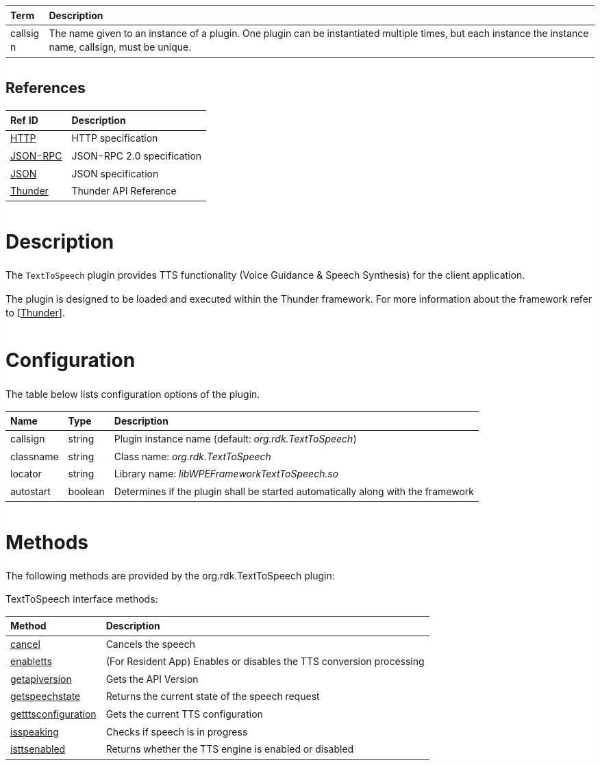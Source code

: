 | Term | Description |
| :-------- | :-------- |
| <a name="callsign">callsign</a> | The name given to an instance of a plugin. One plugin can be instantiated multiple times, but each instance the instance name, callsign, must be unique. |

<a name="References"></a>
## References

| Ref ID | Description |
| :-------- | :-------- |
| <a name="HTTP">[HTTP](http://www.w3.org/Protocols)</a> | HTTP specification |
| <a name="JSON-RPC">[JSON-RPC](https://www.jsonrpc.org/specification)</a> | JSON-RPC 2.0 specification |
| <a name="JSON">[JSON](http://www.json.org/)</a> | JSON specification |
| <a name="Thunder">[Thunder](https://github.com/WebPlatformForEmbedded/Thunder/blob/master/doc/WPE%20-%20API%20-%20WPEFramework.docx)</a> | Thunder API Reference |

<a name="Description"></a>
# Description

The `TextToSpeech` plugin provides TTS functionality (Voice Guidance & Speech Synthesis) for the client application.

The plugin is designed to be loaded and executed within the Thunder framework. For more information about the framework refer to [[Thunder](#Thunder)].

<a name="Configuration"></a>
# Configuration

The table below lists configuration options of the plugin.

| Name | Type | Description |
| :-------- | :-------- | :-------- |
| callsign | string | Plugin instance name (default: *org.rdk.TextToSpeech*) |
| classname | string | Class name: *org.rdk.TextToSpeech* |
| locator | string | Library name: *libWPEFrameworkTextToSpeech.so* |
| autostart | boolean | Determines if the plugin shall be started automatically along with the framework |

<a name="Methods"></a>
# Methods

The following methods are provided by the org.rdk.TextToSpeech plugin:

TextToSpeech interface methods:

| Method | Description |
| :-------- | :-------- |
| [cancel](#cancel) | Cancels the speech |
| [enabletts](#enabletts) | (For Resident App) Enables or disables the TTS conversion processing |
| [getapiversion](#getapiversion) | Gets the API Version |
| [getspeechstate](#getspeechstate) | Returns the current state of the speech request |
| [getttsconfiguration](#getttsconfiguration) | Gets the current TTS configuration |
| [isspeaking](#isspeaking) | Checks if speech is in progress |
| [isttsenabled](#isttsenabled) | Returns whether the TTS engine is enabled or disabled |